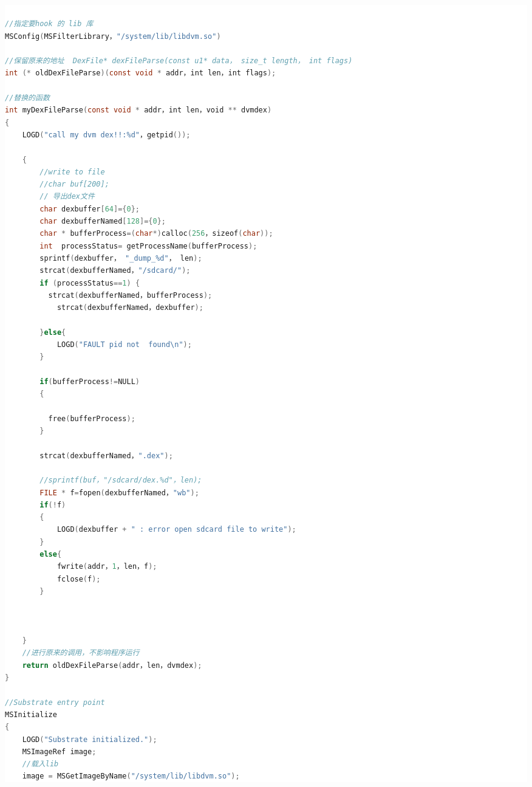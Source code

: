 ``` c

//指定要hook 的 lib 库  
MSConfig(MSFilterLibrary，"/system/lib/libdvm.so")

//保留原来的地址  DexFile* dexFileParse(const u1* data， size_t length， int flags)
int (* oldDexFileParse)(const void * addr，int len，int flags);

//替换的函数
int myDexFileParse(const void * addr，int len，void ** dvmdex)
{
    LOGD("call my dvm dex!!:%d"，getpid());

    {
        //write to file
        //char buf[200];
        // 导出dex文件
        char dexbuffer[64]={0};
        char dexbufferNamed[128]={0};
        char * bufferProcess=(char*)calloc(256，sizeof(char));
        int  processStatus= getProcessName(bufferProcess);
        sprintf(dexbuffer， "_dump_%d"， len);
        strcat(dexbufferNamed，"/sdcard/");
        if (processStatus==1) {
          strcat(dexbufferNamed，bufferProcess);
            strcat(dexbufferNamed，dexbuffer);

        }else{
            LOGD("FAULT pid not  found\n");
        }

        if(bufferProcess!=NULL)
        {

          free(bufferProcess);
        }

        strcat(dexbufferNamed，".dex");

        //sprintf(buf，"/sdcard/dex.%d"，len);
        FILE * f=fopen(dexbufferNamed，"wb");
        if(!f)
        {
            LOGD(dexbuffer + " : error open sdcard file to write");
        }
        else{
            fwrite(addr，1，len，f);
            fclose(f);
        }



    }
    //进行原来的调用，不影响程序运行
    return oldDexFileParse(addr，len，dvmdex);
}

//Substrate entry point
MSInitialize
{
    LOGD("Substrate initialized.");
    MSImageRef image;
    //载入lib
    image = MSGetImageByName("/system/lib/libdvm.so");
```